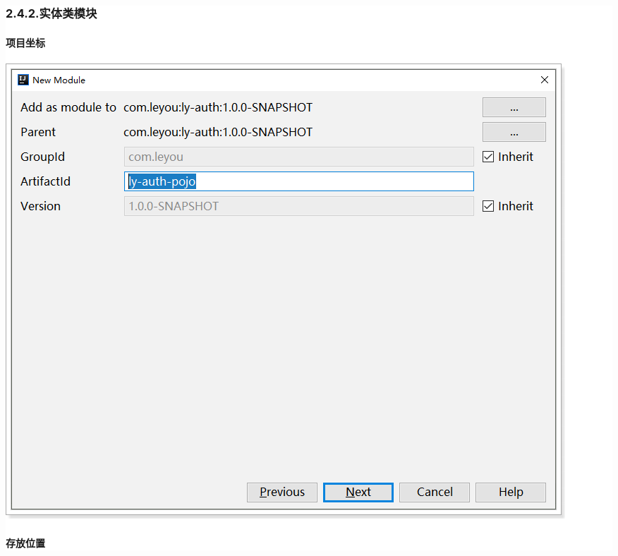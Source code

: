 

### 2.4.2.实体类模块

#### 项目坐标

![image-20200206191824371](assets/image-20200206191824371.png)

#### 存放位置
